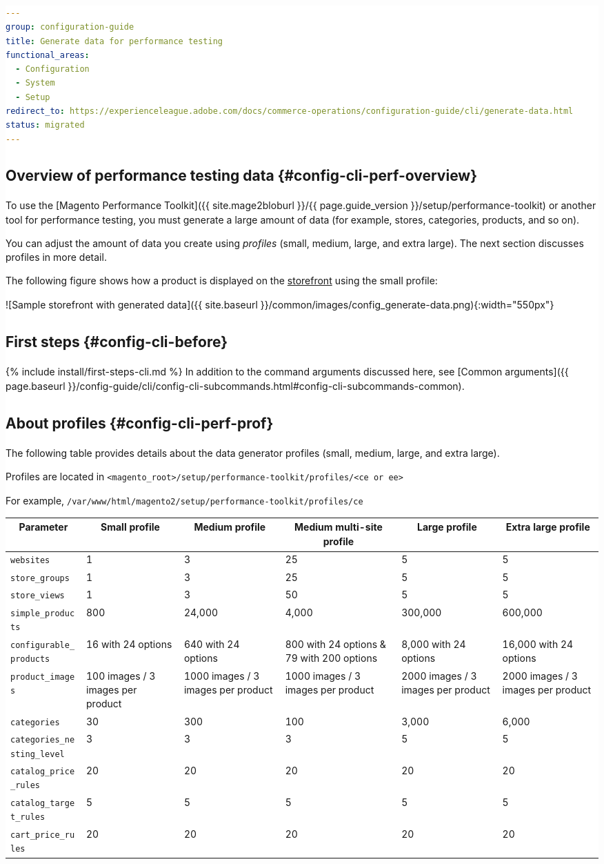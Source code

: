 ```yaml
---
group: configuration-guide
title: Generate data for performance testing
functional_areas:
  - Configuration
  - System
  - Setup
redirect_to: https://experienceleague.adobe.com/docs/commerce-operations/configuration-guide/cli/generate-data.html
status: migrated
---
```


## Overview of performance testing data {#config-cli-perf-overview}

To use the [Magento Performance Toolkit]({{ site.mage2bloburl }}/{{ page.guide_version }}/setup/performance-toolkit) or another tool for performance testing, you must generate a large amount of data (for example, stores, categories, products, and so on).

You can adjust the amount of data you create using *profiles* (small, medium, large, and extra large). The next section discusses profiles in more detail.

The following figure shows how a product is displayed on the [storefront](https://glossary.magento.com/storefront) using the small profile:

![Sample storefront with generated data]({{ site.baseurl }}/common/images/config_generate-data.png){:width="550px"}

## First steps {#config-cli-before}
{% include install/first-steps-cli.md %}
In addition to the command arguments discussed here, see [Common arguments]({{ page.baseurl }}/config-guide/cli/config-cli-subcommands.html#config-cli-subcommands-common).

## About profiles {#config-cli-perf-prof}

The following table provides details about the data generator profiles (small, medium, large, and extra large).

Profiles are located in `<magento_root>/setup/performance-toolkit/profiles/<ce or ee>`

For example, `/var/www/html/magento2/setup/performance-toolkit/profiles/ce`

| Parameter | Small profile | Medium profile | Medium multi-site profile | Large profile | Extra large profile |
| --- | --- | --- | --- | --- | --- |
| `websites` | 1 | 3 | 25 | 5 | 5 |
| `store_groups` | 1 | 3 | 25 | 5 | 5 |
| `store_views` | 1 | 3 | 50 | 5 | 5 |
| `simple_products` | 800 | 24,000 | 4,000 | 300,000 | 600,000 |
| `configurable_products` | 16 with 24 options | 640 with 24 options | 800 with 24 options & 79 with 200 options | 8,000 with 24 options | 16,000 with 24 options |
| `product_images` | 100 images / 3 images per product | 1000 images / 3 images per product | 1000 images / 3 images per product | 2000 images / 3 images per product | 2000 images / 3 images per product |
| `categories` | 30 | 300 | 100 | 3,000 | 6,000 |
| `categories_nesting_level` | 3 | 3 | 3 | 5 | 5 |
| `catalog_price_rules` | 20 | 20 | 20 | 20 | 20 |
| `catalog_target_rules` | 5 | 5 | 5 | 5 | 5 |
| `cart_price_rules` | 20 | 20 | 20 | 20 | 20 |